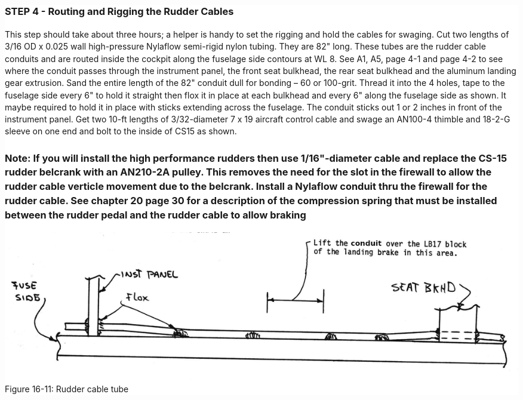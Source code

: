### STEP 4 - Routing and Rigging the Rudder Cables

This step should take about three hours; a helper is handy to set the rigging and hold the cables for swaging.
Cut two lengths of 3/16 OD x 0.025 wall high-pressure Nylaflow semi-rigid nylon tubing.
They are 82" long.
These tubes are the rudder cable conduits and are routed inside the cockpit along the fuselage side contours at WL 8.
See A1, A5, page 4-1 and page 4-2 to see where the conduit passes through the instrument panel,
the front seat bulkhead, the rear seat bulkhead and the aluminum landing gear extrusion.
Sand the entire length of the 82" conduit dull for bonding – 60 or 100-grit.
Thread it into the 4 holes, tape to the fuselage side every 6" to hold it straight then flox it in place at each bulkhead and every 6" along the fuselage side as shown.
It maybe required to hold it in place with sticks extending across the fuselage.
The conduit sticks out 1 or 2 inches in front of the instrument panel.
Get two 10-ft lengths of 3/32-diameter 7 x 19 aircraft control cable and swage an AN100-4 thimble and 18-2-G sleeve on one end and bolt to the inside of CS15 as shown.

### Note: If you will install the high performance rudders then use 1/16"-diameter cable and replace the CS-15 rudder belcrank with an AN210-2A pulley. This removes the need for the slot in the firewall to allow the rudder cable verticle movement due to the belcrank. Install a Nylaflow  conduit thru the firewall for the rudder cable. See chapter 20 page 30 for a description of the compression spring that must be installed between the rudder pedal and the rudder cable to allow braking

![Rudder Cables](../images/16/16_10.png) Figure 16-11: Rudder cable tube
